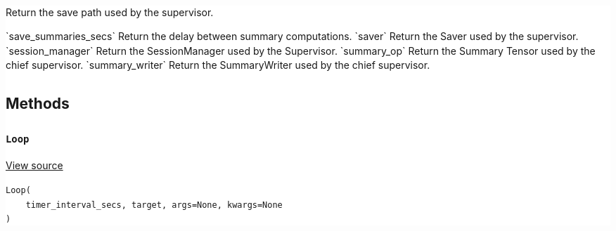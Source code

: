 Return the save path used by the supervisor.
</td>
</tr><tr>
<td>
`save_summaries_secs`
</td>
<td>
Return the delay between summary computations.
</td>
</tr><tr>
<td>
`saver`
</td>
<td>
Return the Saver used by the supervisor.
</td>
</tr><tr>
<td>
`session_manager`
</td>
<td>
Return the SessionManager used by the Supervisor.
</td>
</tr><tr>
<td>
`summary_op`
</td>
<td>
Return the Summary Tensor used by the chief supervisor.
</td>
</tr><tr>
<td>
`summary_writer`
</td>
<td>
Return the SummaryWriter used by the chief supervisor.
</td>
</tr>
</table>



## Methods

<h3 id="Loop"><code>Loop</code></h3>

<a target="_blank" href="https://github.com/tensorflow/tensorflow/blob/r2.3/tensorflow/python/training/supervisor.py#L782-L808">View source</a>

<pre class="devsite-click-to-copy prettyprint lang-py tfo-signature-link">
<code>Loop(
    timer_interval_secs, target, args=None, kwargs=None
)
</code></pre>
